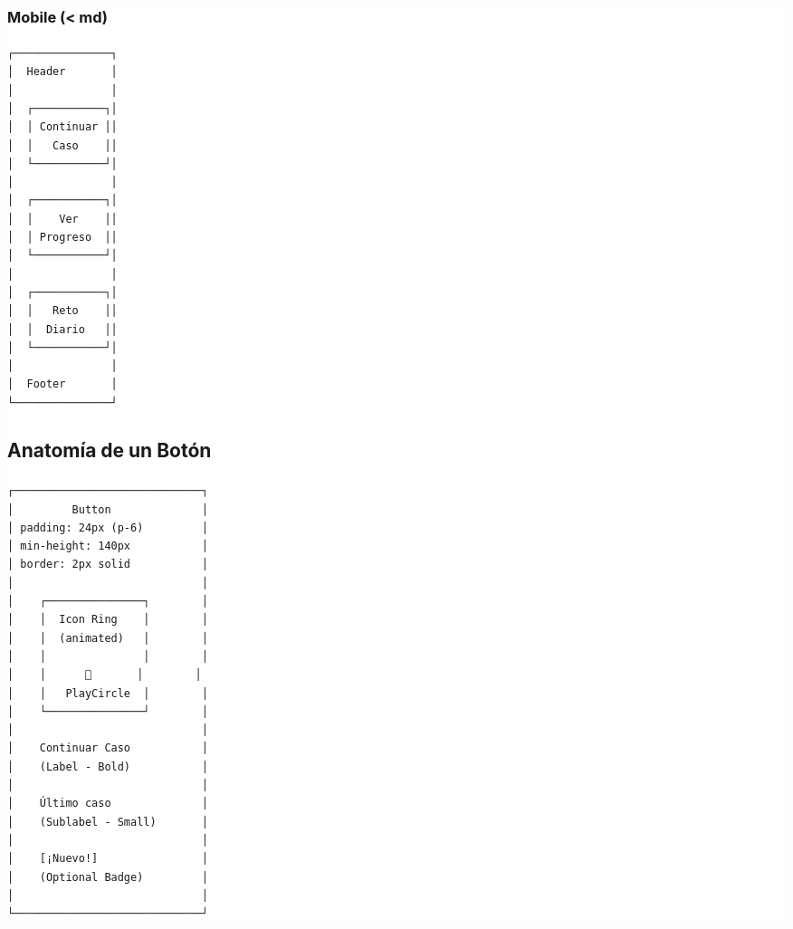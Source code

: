 ### Mobile (< md)
```
┌───────────────┐
│  Header       │
│               │
│  ┌───────────┐│
│  │ Continuar ││
│  │   Caso    ││
│  └───────────┘│
│               │
│  ┌───────────┐│
│  │    Ver    ││
│  │ Progreso  ││
│  └───────────┘│
│               │
│  ┌───────────┐│
│  │   Reto    ││
│  │  Diario   ││
│  └───────────┘│
│               │
│  Footer       │
└───────────────┘
```

## Anatomía de un Botón

```
┌─────────────────────────────┐
│         Button              │
│ padding: 24px (p-6)         │
│ min-height: 140px           │
│ border: 2px solid           │
│                             │
│    ┌───────────────┐        │
│    │  Icon Ring    │        │
│    │  (animated)   │        │
│    │               │        │
│    │      🎯       │        │
│    │   PlayCircle  │        │
│    └───────────────┘        │
│                             │
│    Continuar Caso           │
│    (Label - Bold)           │
│                             │
│    Último caso              │
│    (Sublabel - Small)       │
│                             │
│    [¡Nuevo!]                │
│    (Optional Badge)         │
│                             │
└─────────────────────────────┘
```
